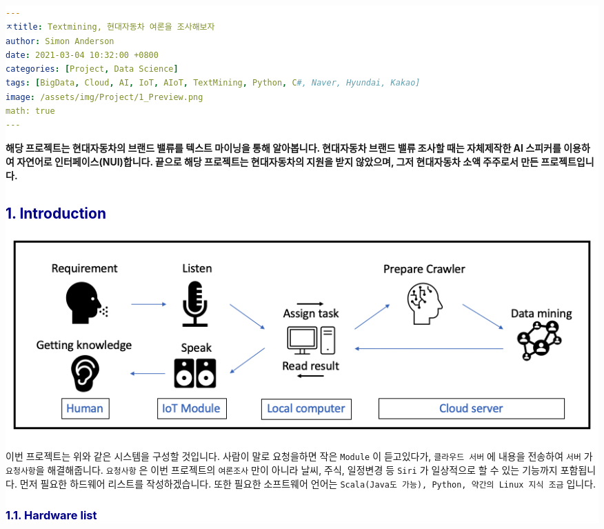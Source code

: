 ```yaml
---
ㅈtitle: Textmining, 현대자동차 여론을 조사해보자
author: Simon Anderson
date: 2021-03-04 10:32:00 +0800
categories: [Project, Data Science]
tags: [BigData, Cloud, AI, IoT, AIoT, TextMining, Python, C#, Naver, Hyundai, Kakao]
image: /assets/img/Project/1_Preview.png
math: true
---
```




 **해당 프로젝트는 현대자동차의 브랜드 밸류를 텍스트 마이닝을 통해 알아봅니다. 현대자동차 브랜드 밸류 조사할 때는 자체제작한 AI 스피커를 이용하여 자연어로 인터페이스(NUI)합니다. 끝으로 해당 프로젝트는 현대자동차의 지원을 받지 않았으며, 그저 현대자동차 소액 주주로서 만든 프로젝트입니다.**



## <span style="color:darkblue">1. Introduction</span>

![Structure](/assets/img/Project/1_1.png)

  이번 프로젝트는 위와 같은 시스템을 구성할 것입니다. 사람이 말로 요청을하면 작은 `Module` 이 듣고있다가, `클라우드 서버` 에 내용을 전송하여 `서버` 가 `요청사항`을 해결해줍니다. `요청사항` 은 이번 프로젝트의 `여론조사` 만이 아니라 날씨, 주식, 일정변경 등 `Siri` 가 일상적으로 할 수 있는 기능까지 포함됩니다. 먼저 필요한 하드웨어 리스트를 작성하겠습니다. 또한 필요한 소프트웨어 언어는 `Scala(Java도 가능), Python, 약간의 Linux 지식 조금` 입니다.

### <span style="color:darkblue">1.1. Hardware list</span>

